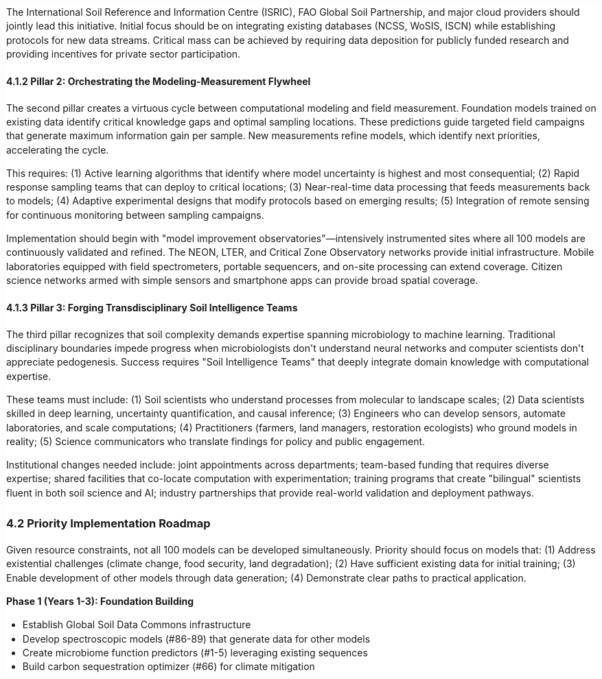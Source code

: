 The International Soil Reference and Information Centre (ISRIC), FAO Global Soil Partnership, and major cloud providers should jointly lead this initiative. Initial focus should be on integrating existing databases (NCSS, WoSIS, ISCN) while establishing protocols for new data streams. Critical mass can be achieved by requiring data deposition for publicly funded research and providing incentives for private sector participation.

#### **4.1.2 Pillar 2: Orchestrating the Modeling-Measurement Flywheel**

The second pillar creates a virtuous cycle between computational modeling and field measurement. Foundation models trained on existing data identify critical knowledge gaps and optimal sampling locations. These predictions guide targeted field campaigns that generate maximum information gain per sample. New measurements refine models, which identify next priorities, accelerating the cycle.

This requires: (1) Active learning algorithms that identify where model uncertainty is highest and most consequential; (2) Rapid response sampling teams that can deploy to critical locations; (3) Near-real-time data processing that feeds measurements back to models; (4) Adaptive experimental designs that modify protocols based on emerging results; (5) Integration of remote sensing for continuous monitoring between sampling campaigns.

Implementation should begin with "model improvement observatories"—intensively instrumented sites where all 100 models are continuously validated and refined. The NEON, LTER, and Critical Zone Observatory networks provide initial infrastructure. Mobile laboratories equipped with field spectrometers, portable sequencers, and on-site processing can extend coverage. Citizen science networks armed with simple sensors and smartphone apps can provide broad spatial coverage.

#### **4.1.3 Pillar 3: Forging Transdisciplinary Soil Intelligence Teams**

The third pillar recognizes that soil complexity demands expertise spanning microbiology to machine learning. Traditional disciplinary boundaries impede progress when microbiologists don't understand neural networks and computer scientists don't appreciate pedogenesis. Success requires "Soil Intelligence Teams" that deeply integrate domain knowledge with computational expertise.

These teams must include: (1) Soil scientists who understand processes from molecular to landscape scales; (2) Data scientists skilled in deep learning, uncertainty quantification, and causal inference; (3) Engineers who can develop sensors, automate laboratories, and scale computations; (4) Practitioners (farmers, land managers, restoration ecologists) who ground models in reality; (5) Science communicators who translate findings for policy and public engagement.

Institutional changes needed include: joint appointments across departments; team-based funding that requires diverse expertise; shared facilities that co-locate computation with experimentation; training programs that create "bilingual" scientists fluent in both soil science and AI; industry partnerships that provide real-world validation and deployment pathways.

### **4.2 Priority Implementation Roadmap**

Given resource constraints, not all 100 models can be developed simultaneously. Priority should focus on models that: (1) Address existential challenges (climate change, food security, land degradation); (2) Have sufficient existing data for initial training; (3) Enable development of other models through data generation; (4) Demonstrate clear paths to practical application.

**Phase 1 (Years 1-3): Foundation Building**
- Establish Global Soil Data Commons infrastructure
- Develop spectroscopic models (#86-89) that generate data for other models
- Create microbiome function predictors (#1-5) leveraging existing sequences
- Build carbon sequestration optimizer (#66) for climate mitigation
